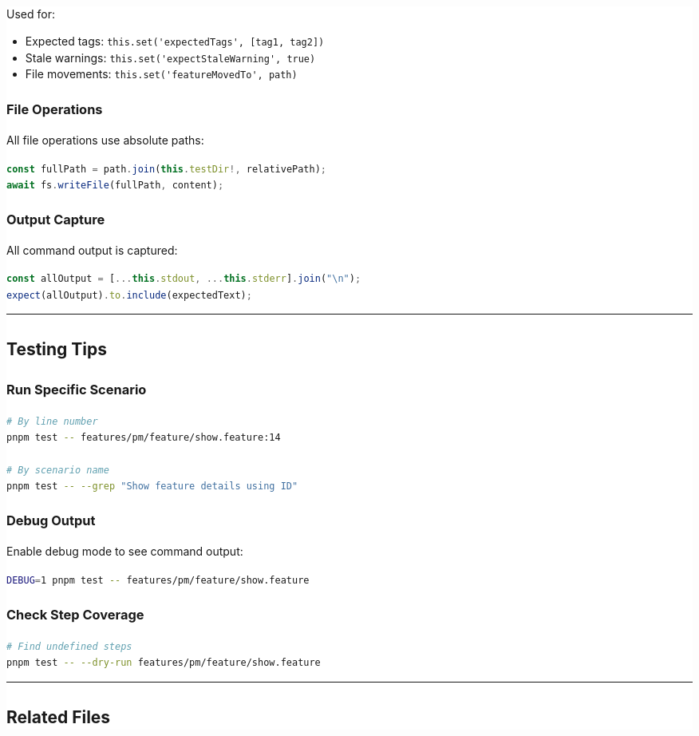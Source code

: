 Used for:

- Expected tags: `this.set('expectedTags', [tag1, tag2])`
- Stale warnings: `this.set('expectStaleWarning', true)`
- File movements: `this.set('featureMovedTo', path)`

### File Operations

All file operations use absolute paths:

```typescript
const fullPath = path.join(this.testDir!, relativePath);
await fs.writeFile(fullPath, content);
```

### Output Capture

All command output is captured:

```typescript
const allOutput = [...this.stdout, ...this.stderr].join("\n");
expect(allOutput).to.include(expectedText);
```

---

## Testing Tips

### Run Specific Scenario

```bash
# By line number
pnpm test -- features/pm/feature/show.feature:14

# By scenario name
pnpm test -- --grep "Show feature details using ID"
```

### Debug Output

Enable debug mode to see command output:

```bash
DEBUG=1 pnpm test -- features/pm/feature/show.feature
```

### Check Step Coverage

```bash
# Find undefined steps
pnpm test -- --dry-run features/pm/feature/show.feature
```

---

## Related Files
